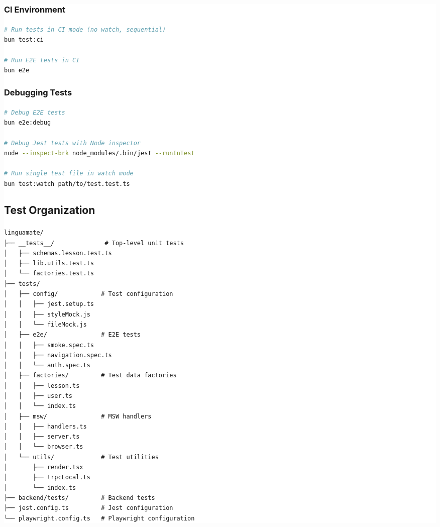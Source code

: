 ```bash
```

### CI Environment

```bash
# Run tests in CI mode (no watch, sequential)
bun test:ci

# Run E2E tests in CI
bun e2e
```

### Debugging Tests

```bash
# Debug E2E tests
bun e2e:debug

# Debug Jest tests with Node inspector
node --inspect-brk node_modules/.bin/jest --runInTest

# Run single test file in watch mode
bun test:watch path/to/test.test.ts
```

## Test Organization

```
linguamate/
├── __tests__/              # Top-level unit tests
│   ├── schemas.lesson.test.ts
│   ├── lib.utils.test.ts
│   └── factories.test.ts
├── tests/
│   ├── config/            # Test configuration
│   │   ├── jest.setup.ts
│   │   ├── styleMock.js
│   │   └── fileMock.js
│   ├── e2e/               # E2E tests
│   │   ├── smoke.spec.ts
│   │   ├── navigation.spec.ts
│   │   └── auth.spec.ts
│   ├── factories/         # Test data factories
│   │   ├── lesson.ts
│   │   ├── user.ts
│   │   └── index.ts
│   ├── msw/               # MSW handlers
│   │   ├── handlers.ts
│   │   ├── server.ts
│   │   └── browser.ts
│   └── utils/             # Test utilities
│       ├── render.tsx
│       ├── trpcLocal.ts
│       └── index.ts
├── backend/tests/         # Backend tests
├── jest.config.ts         # Jest configuration
└── playwright.config.ts   # Playwright configuration
```
